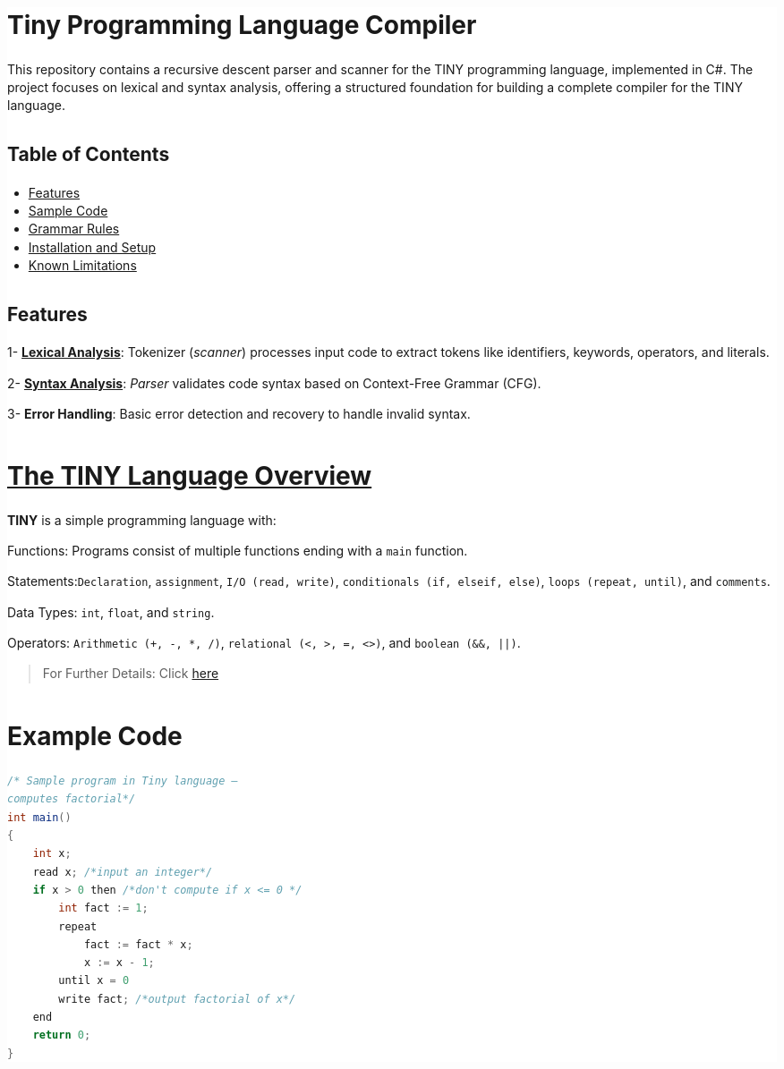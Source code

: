 # Tiny Programming Language Compiler
This repository contains a recursive descent parser and scanner for the TINY programming language, implemented in C#. The project focuses on lexical and syntax analysis, offering a structured foundation for building a complete compiler for the TINY language.

## Table of Contents
- [Features](#features)
- [Sample Code](#example-code)
- [Grammar Rules](#grammar-rules)
- [Installation and Setup](#installation-and-setup)
- [Known Limitations](#known-limitations)

## Features

1- [**Lexical Analysis**](./JASON_Compiler/Scanner.cs): Tokenizer (*scanner*) processes input code to extract tokens like identifiers, keywords, operators, and literals.

2- [**Syntax Analysis**](./JASON_Compiler/Parser.cs): *Parser* validates code syntax based on Context-Free Grammar (CFG).

3- **Error Handling**: Basic error detection and recovery to handle invalid syntax.

# [The TINY Language Overview](./Tiny%20PL%20_%20Language%20description_.docx)

**TINY** is a simple programming language with:

Functions: Programs consist of multiple functions ending with a ```main``` function.

Statements:```Declaration```, ```assignment```, ```I/O (read, write)```, ```conditionals (if, elseif, else)```, ```loops (repeat, until)```, and ```comments```.

Data Types: ```int```, ```float```, and ```string```.

Operators: ```Arithmetic (+, -, *, /)```, ```relational (<, >, =, <>)```, and ```boolean (&&, ||)```.

> For Further Details: Click [here](./Tiny%20PL%20_%20Language%20description_.docx)

# Example Code
```csharp
/* Sample program in Tiny language – 
computes factorial*/
int main()
{
    int x;
    read x; /*input an integer*/
    if x > 0 then /*don't compute if x <= 0 */
        int fact := 1;
        repeat
            fact := fact * x;
            x := x - 1;
        until x = 0
        write fact; /*output factorial of x*/
    end
    return 0;
}
```
